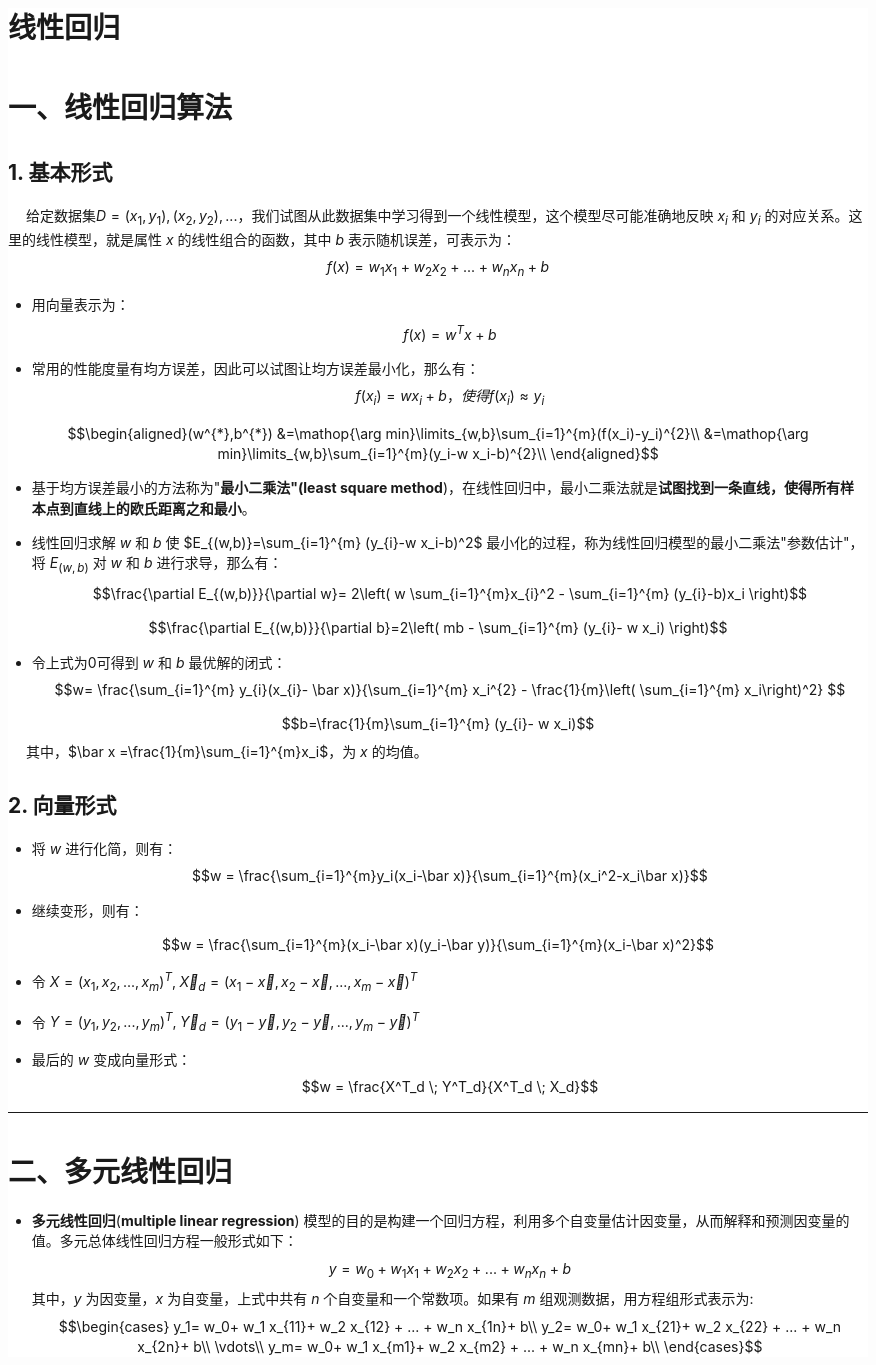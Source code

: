 # 线性回归
# 一、线性回归算法
## 1. 基本形式
&#8195;  给定数据集$D={(x_1, y_1), (x_2, y_2), ... }$，我们试图从此数据集中学习得到一个线性模型，这个模型尽可能准确地反映 $x_i$ 和 $y_i$ 的对应关系。这里的线性模型，就是属性 $x$ 的线性组合的函数，其中 $b$ 表示随机误差，可表示为：
$$f(x)=w_1 x_1 + w_2 x_2 +... + w_n x_n+b $$

* 用向量表示为：
$$f(x)=w^T x +b$$

* 常用的性能度量有均方误差，因此可以试图让均方误差最小化，那么有：
$$f(x_i)=w x_i+b ，使得f(x_i)\approx y_i $$

$$\begin{aligned}(w^{*},b^{*})
&=\mathop{\arg min}\limits_{w,b}\sum_{i=1}^{m}(f(x_i)-y_i)^{2}\\ 
&=\mathop{\arg min}\limits_{w,b}\sum_{i=1}^{m}(y_i-w x_i-b)^{2}\\ 
\end{aligned}$$

* 基于均方误差最小的方法称为"**最小二乘法"(least square method**)，在线性回归中，最小二乘法就是**试图找到一条直线，使得所有样本点到直线上的欧氏距离之和最小**。

* 线性回归求解 $w$ 和 $b$ 使 $E_{(w,b)}=\sum_{i=1}^{m} (y_{i}-w x_i-b)^2$ 最小化的过程，称为线性回归模型的最小二乘法"参数估计"，将 $E_{(w,b)}$ 对 $w$ 和 $b$ 进行求导，那么有：
$$\frac{\partial E_{(w,b)}}{\partial w}=
2\left( w \sum_{i=1}^{m}x_{i}^2 - \sum_{i=1}^{m} (y_{i}-b)x_i \right)$$

$$\frac{\partial E_{(w,b)}}{\partial b}=2\left( mb - \sum_{i=1}^{m} (y_{i}- w x_i) \right)$$

* 令上式为0可得到 $w$ 和 $b$ 最优解的闭式：
$$w= \frac{\sum_{i=1}^{m} y_{i}(x_{i}- \bar x)}{\sum_{i=1}^{m} x_i^{2} - \frac{1}{m}\left( \sum_{i=1}^{m} x_i\right)^2}
$$

$$b=\frac{1}{m}\sum_{i=1}^{m} (y_{i}- w x_i)$$
&#8195;  其中，$\bar x =\frac{1}{m}\sum_{i=1}^{m}x_i$，为 $x$ 的均值。

## 2. 向量形式
* 将 $w$ 进行化简，则有：
$$w = \frac{\sum_{i=1}^{m}y_i(x_i-\bar x)}{\sum_{i=1}^{m}(x_i^2-x_i\bar x)}$$

* 继续变形，则有：

$$w = \frac{\sum_{i=1}^{m}(x_i-\bar x)(y_i-\bar y)}{\sum_{i=1}^{m}(x_i-\bar x)^2}$$

* 令 $X = (x_1,x_2,...,x_m)^T,\; \vec X_d = (x_1-\vec x,x_2-\vec x,...,x_m-\vec x)^T$

* 令 $Y = (y_1,y_2,...,y_m)^T,\; \vec Y_d = (y_1-\vec y,y_2-\vec y,...,y_m-\vec y)^T$

* 最后的 $w$ 变成向量形式：
$$w = \frac{X^T_d \; Y^T_d}{X^T_d \; X_d}$$

---

# 二、多元线性回归
* **多元线性回归**(**multiple linear regression**) 模型的目的是构建一个回归方程，利用多个自变量估计因变量，从而解释和预测因变量的值。多元总体线性回归方程一般形式如下：
$$y=  w_0+ w_1 x_1+ w_2 x_2 + ... + w_n x_n +  b
$$其中，$y$ 为因变量，$x$ 为自变量，上式中共有 $n$ 个自变量和一个常数项。如果有 $m$ 组观测数据，用方程组形式表示为:
$$\begin{cases}
y_1= w_0+ w_1 x_{11}+ w_2 x_{12} + ... + w_n x_{1n}+ b\\
y_2= w_0+ w_1 x_{21}+ w_2 x_{22} + ... + w_n x_{2n}+ b\\
\vdots\\
y_m= w_0+ w_1 x_{m1}+ w_2 x_{m2} + ... + w_n x_{mn}+ b\\
\end{cases}$$
